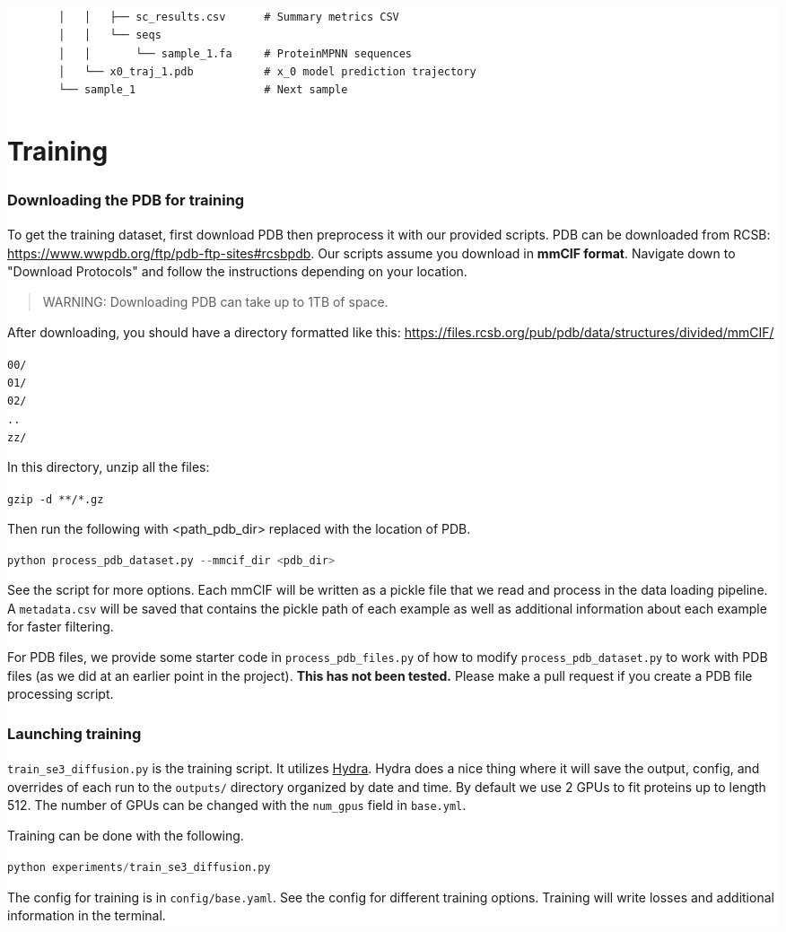 ```shell
        │   │   ├── sc_results.csv      # Summary metrics CSV 
        │   │   └── seqs                
        │   │       └── sample_1.fa     # ProteinMPNN sequences
        │   └── x0_traj_1.pdb           # x_0 model prediction trajectory
        └── sample_1                    # Next sample
```

# Training

### Downloading the PDB for training
To get the training dataset, first download PDB then preprocess it with our provided scripts.
PDB can be downloaded from RCSB: https://www.wwpdb.org/ftp/pdb-ftp-sites#rcsbpdb.
Our scripts assume you download in **mmCIF format**.
Navigate down to "Download Protocols" and follow the instructions depending on your location.

> WARNING: Downloading PDB can take up to 1TB of space.

After downloading, you should have a directory formatted like this:
https://files.rcsb.org/pub/pdb/data/structures/divided/mmCIF/ 
```
00/
01/
02/
..
zz/
```
In this directory, unzip all the files: 
```
gzip -d **/*.gz
```
Then run the following with <path_pdb_dir> replaced with the location of PDB.
```python
python process_pdb_dataset.py --mmcif_dir <pdb_dir> 
```
See the script for more options. Each mmCIF will be written as a pickle file that
we read and process in the data loading pipeline. A `metadata.csv` will be saved
that contains the pickle path of each example as well as additional information
about each example for faster filtering.

For PDB files, we provide some starter code in `process_pdb_files.py`  of how to
modify `process_pdb_dataset.py` to work with PDB files (as we did at an earlier
point in the project). **This has not been tested.** Please make a pull request
if you create a PDB file processing script. 

### Launching training 
`train_se3_diffusion.py` is the training script. It utilizes [Hydra](https://hydra.cc).
Hydra does a nice thing where it will save the output, config, and overrides of each run to the `outputs/` directory organized by date and time. By default we use 2 GPUs to fit proteins up to length 512. The number of GPUs can be changed with the `num_gpus` field in `base.yml`.

Training can be done with the following.
```python
python experiments/train_se3_diffusion.py
```
The config for training is in `config/base.yaml`.
See the config for different training options.
Training will write losses and additional information in the terminal.
